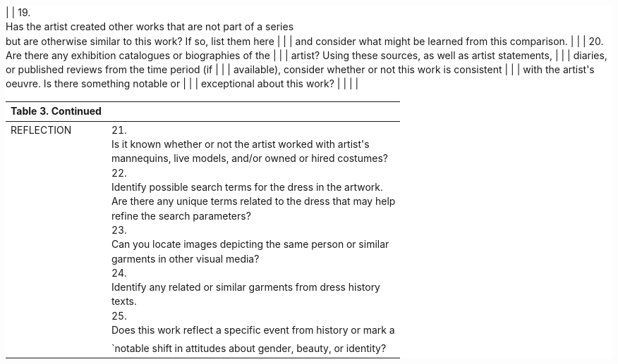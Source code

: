 |            | 19.<br>Has the artist created other works that are not part of a series<br>but are otherwise similar to this work? If so, list them here |
|            | and consider what might be learned from this comparison.                                                                                 |
|            | 20.<br>Are there any exhibition catalogues or biographies of the                                                                         |
|            | artist? Using these sources, as well as artist statements,                                                                               |
|            | diaries, or published reviews from the time period (if                                                                                   |
|            | available), consider whether or not this work is consistent                                                                              |
|            | with the artist's oeuvre. Is there something notable or                                                                                  |
|            | exceptional about this work?                                                                                                             |
|            |                                                                                                                                          |

| Table 3. Continued |                                                                                                                                                                                                                                                                                                                                                                                                                                                                                                                                                                                                                                                                                                                                                                                                                                                                                                                                                                                                                            |
|--------------------|----------------------------------------------------------------------------------------------------------------------------------------------------------------------------------------------------------------------------------------------------------------------------------------------------------------------------------------------------------------------------------------------------------------------------------------------------------------------------------------------------------------------------------------------------------------------------------------------------------------------------------------------------------------------------------------------------------------------------------------------------------------------------------------------------------------------------------------------------------------------------------------------------------------------------------------------------------------------------------------------------------------------------|
| REFLECTION         | 21.<br>Is it known whether or not the artist worked with artist's<br>mannequins, live models, and/or owned or hired costumes?<br>22.<br>Identify possible search terms for the dress in the artwork.<br>Are there any unique terms related to the dress that may help<br>refine the search parameters?<br>23.<br>Can you locate images depicting the same person or similar<br>garments in other visual media?<br>24.<br>Identify any related or similar garments from dress history<br>texts.<br>25.<br>Does this work reflect a specific event from history or mark a                                                                                                                                                                                                                                                                                                                                                                                                                                                    |
|                    | `notable shift in attitudes about gender, beauty, or identity?                                                                                                                                                                                                                                                                                                                                                                                                                                                                                                                                                                                                                                                                                                                                                                                                                                                                                                                                                             |